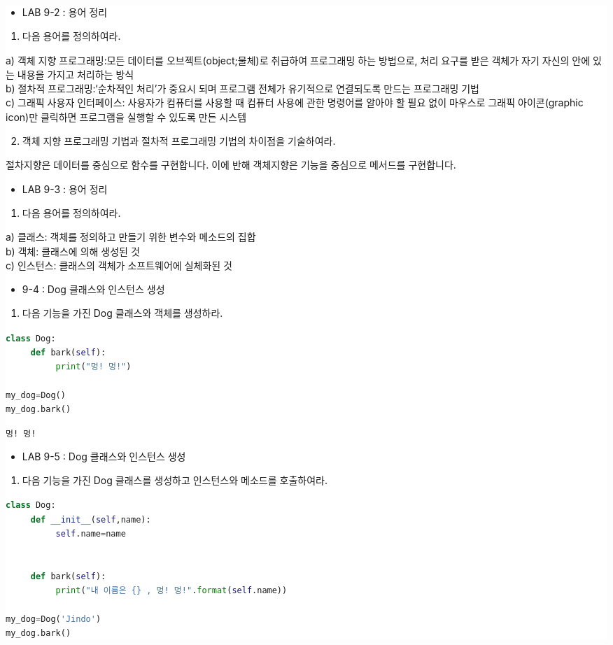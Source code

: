 


* LAB 9-2 : 용어 정리

1. 다음 용어를 정의하여라. 

a) 객체 지향 프로그래밍:모든 데이터를 오브젝트(object;물체)로 취급하여 프로그래밍 하는 방법으로, 처리 요구를 받은 객체가 자기 자신의 안에 있는 내용을 가지고 처리하는 방식   
b) 절차적 프로그래밍:‘순차적인 처리’가 중요시 되며 프로그램 전체가 유기적으로 연결되도록 만드는 프로그래밍 기법   
c) 그래픽 사용자 인터페이스: 사용자가 컴퓨터를 사용할 때 컴퓨터 사용에 관한 명령어를 알아야 할 필요 없이 마우스로 그래픽 아이콘(graphic icon)만 클릭하면 프로그램을 실행할 수 있도록 만든 시스템

2. 객체 지향 프로그래밍 기법과 절차적 프로그래밍 기법의 차이점을 기술하여라. 

절차지향은 데이터를 중심으로 함수를 구현합니다. 이에 반해 객체지향은 기능을 중심으로 메서드를 구현합니다. 

* LAB 9-3 : 용어 정리

1. 다음 용어를 정의하여라.

a) 클래스: 객체를 정의하고 만들기 위한 변수와 메소드의 집합   
b) 객체: 클래스에 의해 생성된 것   
c) 인스턴스: 클래스의 객체가 소프트웨어에 실체화된 것

* 9-4 : Dog 클래스와 인스턴스 생성

1. 다음 기능을 가진 Dog 클래스와 객체를 생성하라. 


```python
class Dog:
     def bark(self):
          print("멍! 멍!")

my_dog=Dog()
my_dog.bark()

```

    멍! 멍!
    

* LAB 9-5 : Dog 클래스와 인스턴스 생성

1. 다음 기능을 가진 Dog 클래스를 생성하고 인스턴스와 메소드를 호출하여라.


```python
class Dog:
     def __init__(self,name):
          self.name=name
          

     def bark(self):
          print("내 이름은 {} , 멍! 멍!".format(self.name))
          
my_dog=Dog('Jindo')
my_dog.bark()
```
